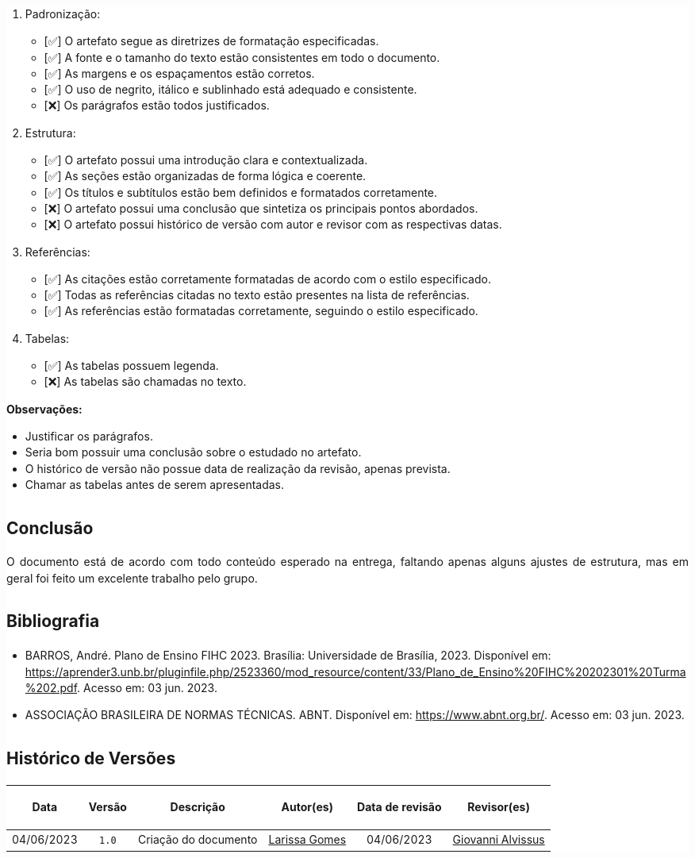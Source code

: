 </div>

1. Padronização:
   - [✅] O artefato segue as diretrizes de formatação especificadas.
   - [✅] A fonte e o tamanho do texto estão consistentes em todo o documento.
   - [✅] As margens e os espaçamentos estão corretos.
   - [✅] O uso de negrito, itálico e sublinhado está adequado e consistente.
   - [❌] Os parágrafos estão todos justificados.

2. Estrutura:
   - [✅] O artefato possui uma introdução clara e contextualizada.
   - [✅] As seções estão organizadas de forma lógica e coerente.
   - [✅] Os títulos e subtítulos estão bem definidos e formatados corretamente.
   - [❌] O artefato possui uma conclusão que sintetiza os principais pontos abordados.
   - [❌] O artefato possui histórico de versão com autor e revisor com as respectivas datas.

3. Referências:
   - [✅] As citações estão corretamente formatadas de acordo com o estilo especificado.
   - [✅] Todas as referências citadas no texto estão presentes na lista de referências.
   - [✅] As referências estão formatadas corretamente, seguindo o estilo especificado.

4. Tabelas:
   - [✅] As tabelas possuem legenda.
   - [❌] As tabelas são chamadas no texto.

<b>Observações:</b>
- Justificar os parágrafos.
- Seria bom possuir uma conclusão sobre o estudado no artefato.
- O histórico de versão não possue data de realização da revisão, apenas prevista.
- Chamar as tabelas antes de serem apresentadas.

## Conclusão

<div align="justify">

O documento está de acordo com todo conteúdo esperado na entrega, faltando apenas alguns ajustes de estrutura, mas em geral foi feito um excelente trabalho pelo grupo.

</div>

## Bibliografia

- BARROS, André. Plano de Ensino FIHC 2023. Brasília: Universidade de Brasília, 2023. Disponível em: <https://aprender3.unb.br/pluginfile.php/2523360/mod_resource/content/33/Plano_de_Ensino%20FIHC%20202301%20Turma%202.pdf>. Acesso em: 03 jun. 2023.

- ASSOCIAÇÃO BRASILEIRA DE NORMAS TÉCNICAS. ABNT. Disponível em: <https://www.abnt.org.br/>. Acesso em: 03 jun. 2023.


## Histórico de Versões

| <p align="center">Data</p> | <p align="center">Versão</p> | <p align="center">Descrição</p> | <p align="center">Autor(es)</p> | <p align="center">Data de revisão</p> | <p align="center">Revisor(es)</p> |
| :-: | :-: | :-: | :-: | :-: | :-: |
| 04/06/2023 | `1.0` | Criação do documento | [Larissa Gomes](https://github.com/larigs) | 04/06/2023 | [Giovanni Alvissus](https://github.com/giovanni1106) |

</div>